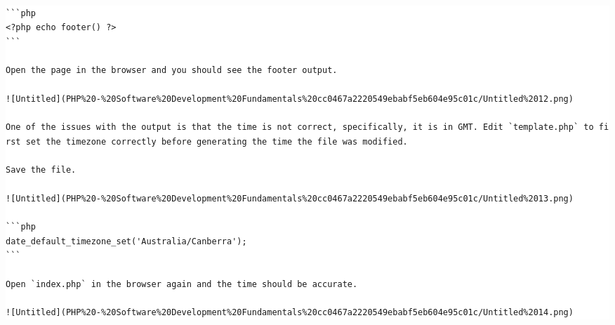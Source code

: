     ```php
    <?php echo footer() ?>
    ```
    
    Open the page in the browser and you should see the footer output.
    
    ![Untitled](PHP%20-%20Software%20Development%20Fundamentals%20cc0467a2220549ebabf5eb604e95c01c/Untitled%2012.png)
    
    One of the issues with the output is that the time is not correct, specifically, it is in GMT. Edit `template.php` to first set the timezone correctly before generating the time the file was modified. 
    
    Save the file.
    
    ![Untitled](PHP%20-%20Software%20Development%20Fundamentals%20cc0467a2220549ebabf5eb604e95c01c/Untitled%2013.png)
    
    ```php
    date_default_timezone_set('Australia/Canberra');
    ```
    
    Open `index.php` in the browser again and the time should be accurate.
    
    ![Untitled](PHP%20-%20Software%20Development%20Fundamentals%20cc0467a2220549ebabf5eb604e95c01c/Untitled%2014.png)
    